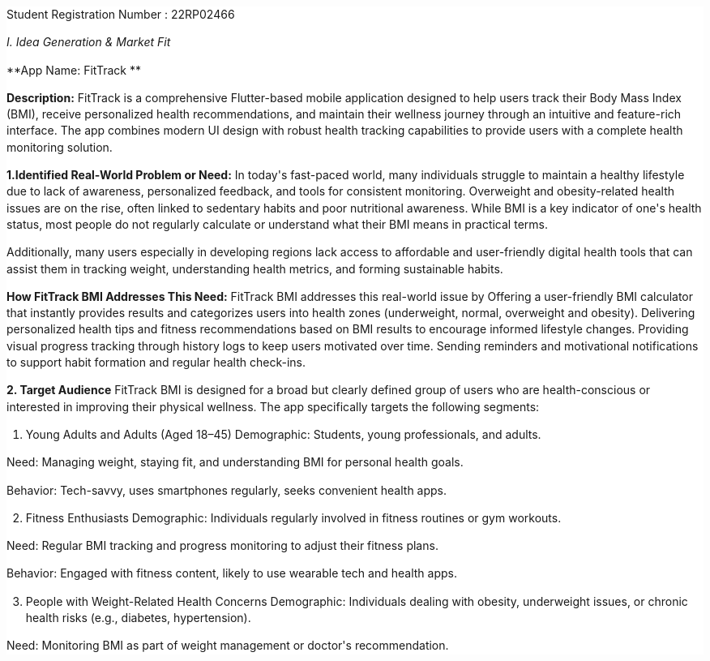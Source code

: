 Student Registration Number : 22RP02466

*I. Idea Generation & Market Fit*

**App Name: FitTrack **

**Description:**
FitTrack  is a comprehensive Flutter-based mobile application designed to help users track their Body Mass Index (BMI), receive personalized health recommendations, and maintain their wellness journey through an intuitive and feature-rich interface. The app combines modern UI design with robust health tracking capabilities to provide users with a complete health monitoring solution.

**1.Identified Real-World Problem or Need:**
In today's fast-paced world, many individuals struggle to maintain a healthy lifestyle due to lack of awareness, personalized feedback, and tools for consistent monitoring. Overweight and obesity-related health issues are on the rise, often linked to sedentary habits and poor nutritional awareness. While BMI is a key indicator of one's health status, most people do not regularly calculate or understand what their BMI means in practical terms.

Additionally, many users especially in developing regions lack access to affordable and user-friendly digital health tools that can assist them in tracking weight, understanding health metrics, and forming sustainable habits.

**How FitTrack BMI Addresses This Need:**
FitTrack BMI addresses this real-world issue by
Offering a user-friendly BMI calculator that instantly provides results and categorizes users into health zones (underweight, normal, overweight and obesity).
Delivering personalized health tips and fitness recommendations based on BMI results to encourage informed lifestyle changes.
Providing visual progress tracking through history logs to keep users motivated over time.
Sending reminders and motivational notifications to support habit formation and regular health check-ins.

**2. Target Audience**
FitTrack BMI is designed for a broad but clearly defined group of users who are health-conscious or interested in improving their physical wellness. The app specifically targets the following segments:

1. Young Adults and Adults (Aged 18–45)
Demographic: Students, young professionals, and adults.

Need: Managing weight, staying fit, and understanding BMI for personal health goals.

Behavior: Tech-savvy, uses smartphones regularly, seeks convenient health apps.

2. Fitness Enthusiasts
Demographic: Individuals regularly involved in fitness routines or gym workouts.

Need: Regular BMI tracking and progress monitoring to adjust their fitness plans.

Behavior: Engaged with fitness content, likely to use wearable tech and health apps.

3. People with Weight-Related Health Concerns
Demographic: Individuals dealing with obesity, underweight issues, or chronic health risks (e.g., diabetes, hypertension).

Need: Monitoring BMI as part of weight management or doctor's recommendation.

